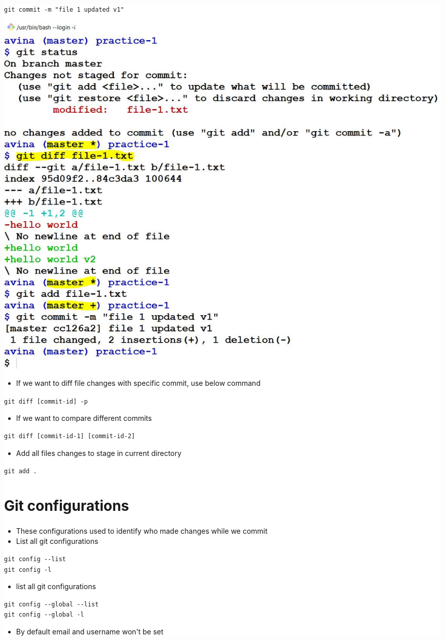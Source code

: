 ```
git commit -m "file 1 updated v1"
```
![picture](img/review-file-changes-1.jpg)
* If we want to diff file changes with specific commit, use below command
```
git diff [commit-id] -p
```
* If we want to compare different commits
```
git diff [commit-id-1] [commit-id-2]
```
* Add all files changes to stage in current directory
```
git add .
```

# Git configurations
* These configurations used to identify who made changes while we commit
* List all git configurations
```
git config --list
git config -l
```
* list all git configurations
```
git config --global --list
git config --global -l
```
* By default email and username won't be set